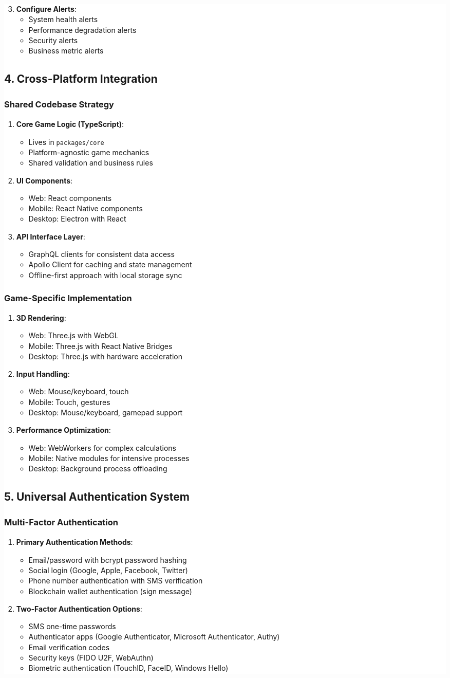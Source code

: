 3. **Configure Alerts**:
   - System health alerts
   - Performance degradation alerts
   - Security alerts
   - Business metric alerts

## 4. Cross-Platform Integration

### Shared Codebase Strategy

1. **Core Game Logic (TypeScript)**:
   - Lives in `packages/core`
   - Platform-agnostic game mechanics
   - Shared validation and business rules

2. **UI Components**:
   - Web: React components
   - Mobile: React Native components
   - Desktop: Electron with React

3. **API Interface Layer**:
   - GraphQL clients for consistent data access
   - Apollo Client for caching and state management
   - Offline-first approach with local storage sync

### Game-Specific Implementation

1. **3D Rendering**:
   - Web: Three.js with WebGL
   - Mobile: Three.js with React Native Bridges
   - Desktop: Three.js with hardware acceleration

2. **Input Handling**:
   - Web: Mouse/keyboard, touch
   - Mobile: Touch, gestures
   - Desktop: Mouse/keyboard, gamepad support

3. **Performance Optimization**:
   - Web: WebWorkers for complex calculations
   - Mobile: Native modules for intensive processes
   - Desktop: Background process offloading

## 5. Universal Authentication System

### Multi-Factor Authentication

1. **Primary Authentication Methods**:
   - Email/password with bcrypt password hashing
   - Social login (Google, Apple, Facebook, Twitter)
   - Phone number authentication with SMS verification
   - Blockchain wallet authentication (sign message)

2. **Two-Factor Authentication Options**:
   - SMS one-time passwords
   - Authenticator apps (Google Authenticator, Microsoft Authenticator, Authy)
   - Email verification codes
   - Security keys (FIDO U2F, WebAuthn)
   - Biometric authentication (TouchID, FaceID, Windows Hello)

